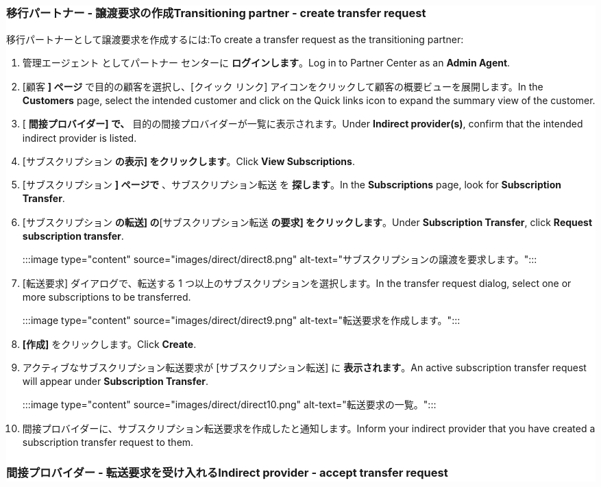 ### <a name="transitioning-partner---create-transfer-request"></a><span data-ttu-id="9a5b4-265">移行パートナー - 譲渡要求の作成</span><span class="sxs-lookup"><span data-stu-id="9a5b4-265">Transitioning partner - create transfer request</span></span>

<span data-ttu-id="9a5b4-266">移行パートナーとして譲渡要求を作成するには:</span><span class="sxs-lookup"><span data-stu-id="9a5b4-266">To create a transfer request as the transitioning partner:</span></span>

1. <span data-ttu-id="9a5b4-267">管理エージェント としてパートナー センターに **ログインします**。</span><span class="sxs-lookup"><span data-stu-id="9a5b4-267">Log in to Partner Center as an **Admin Agent**.</span></span>

2. <span data-ttu-id="9a5b4-268">[顧客 **] ページ** で目的の顧客を選択し、[クイック リンク] アイコンをクリックして顧客の概要ビューを展開します。</span><span class="sxs-lookup"><span data-stu-id="9a5b4-268">In the **Customers** page, select the intended customer and click on the Quick links icon to expand the summary view of the customer.</span></span>

3. <span data-ttu-id="9a5b4-269">[ **間接プロバイダー] で、** 目的の間接プロバイダーが一覧に表示されます。</span><span class="sxs-lookup"><span data-stu-id="9a5b4-269">Under **Indirect provider(s)**, confirm that the intended indirect provider is listed.</span></span>

4. <span data-ttu-id="9a5b4-270">[サブスクリプション **の表示] をクリックします**。</span><span class="sxs-lookup"><span data-stu-id="9a5b4-270">Click **View Subscriptions**.</span></span>

5. <span data-ttu-id="9a5b4-271">[サブスクリプション **] ページで** 、サブスクリプション転送 を **探します**。</span><span class="sxs-lookup"><span data-stu-id="9a5b4-271">In the **Subscriptions** page, look for **Subscription Transfer**.</span></span>

6. <span data-ttu-id="9a5b4-272">[サブスクリプション **の転送] の**[サブスクリプション転送 **の要求] をクリックします**。</span><span class="sxs-lookup"><span data-stu-id="9a5b4-272">Under **Subscription Transfer**, click **Request subscription transfer**.</span></span>

    :::image type="content" source="images/direct/direct8.png" alt-text="サブスクリプションの譲渡を要求します。":::

7. <span data-ttu-id="9a5b4-274">[転送要求] ダイアログで、転送する 1 つ以上のサブスクリプションを選択します。</span><span class="sxs-lookup"><span data-stu-id="9a5b4-274">In the transfer request dialog, select one or more subscriptions to be transferred.</span></span>

    :::image type="content" source="images/direct/direct9.png" alt-text="転送要求を作成します。":::

8. <span data-ttu-id="9a5b4-276">**[作成]** をクリックします。</span><span class="sxs-lookup"><span data-stu-id="9a5b4-276">Click **Create**.</span></span>

9. <span data-ttu-id="9a5b4-277">アクティブなサブスクリプション転送要求が [サブスクリプション転送] に **表示されます**。</span><span class="sxs-lookup"><span data-stu-id="9a5b4-277">An active subscription transfer request will appear under **Subscription Transfer**.</span></span>

    :::image type="content" source="images/direct/direct10.png" alt-text="転送要求の一覧。":::

10. <span data-ttu-id="9a5b4-279">間接プロバイダーに、サブスクリプション転送要求を作成したと通知します。</span><span class="sxs-lookup"><span data-stu-id="9a5b4-279">Inform your indirect provider that you have created a subscription transfer request to them.</span></span>

### <a name="indirect-provider---accept-transfer-request"></a><span data-ttu-id="9a5b4-280">間接プロバイダー - 転送要求を受け入れる</span><span class="sxs-lookup"><span data-stu-id="9a5b4-280">Indirect provider - accept transfer request</span></span>
